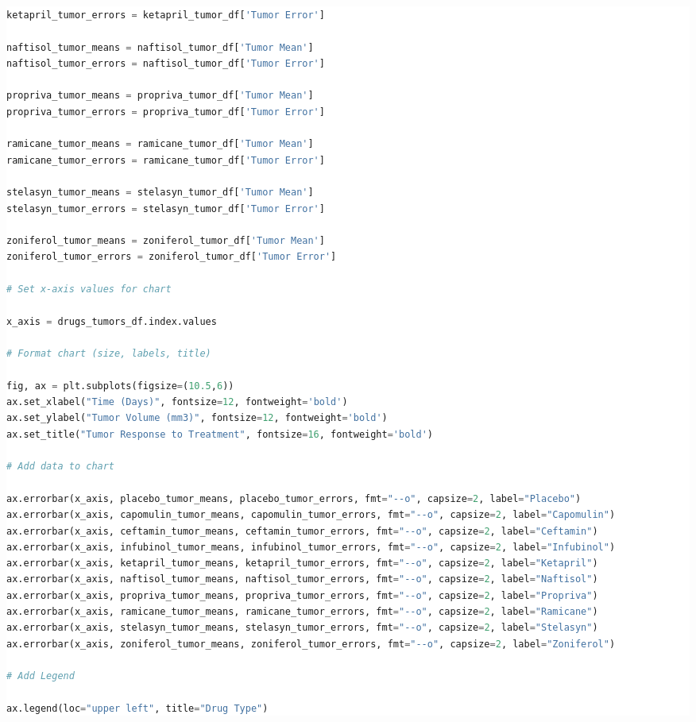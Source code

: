 ```python
ketapril_tumor_errors = ketapril_tumor_df['Tumor Error']

naftisol_tumor_means = naftisol_tumor_df['Tumor Mean']
naftisol_tumor_errors = naftisol_tumor_df['Tumor Error']

propriva_tumor_means = propriva_tumor_df['Tumor Mean']
propriva_tumor_errors = propriva_tumor_df['Tumor Error']

ramicane_tumor_means = ramicane_tumor_df['Tumor Mean']
ramicane_tumor_errors = ramicane_tumor_df['Tumor Error']

stelasyn_tumor_means = stelasyn_tumor_df['Tumor Mean']
stelasyn_tumor_errors = stelasyn_tumor_df['Tumor Error']

zoniferol_tumor_means = zoniferol_tumor_df['Tumor Mean']
zoniferol_tumor_errors = zoniferol_tumor_df['Tumor Error']

# Set x-axis values for chart

x_axis = drugs_tumors_df.index.values

# Format chart (size, labels, title)

fig, ax = plt.subplots(figsize=(10.5,6))
ax.set_xlabel("Time (Days)", fontsize=12, fontweight='bold')
ax.set_ylabel("Tumor Volume (mm3)", fontsize=12, fontweight='bold')
ax.set_title("Tumor Response to Treatment", fontsize=16, fontweight='bold')

# Add data to chart

ax.errorbar(x_axis, placebo_tumor_means, placebo_tumor_errors, fmt="--o", capsize=2, label="Placebo")
ax.errorbar(x_axis, capomulin_tumor_means, capomulin_tumor_errors, fmt="--o", capsize=2, label="Capomulin")
ax.errorbar(x_axis, ceftamin_tumor_means, ceftamin_tumor_errors, fmt="--o", capsize=2, label="Ceftamin")
ax.errorbar(x_axis, infubinol_tumor_means, infubinol_tumor_errors, fmt="--o", capsize=2, label="Infubinol")
ax.errorbar(x_axis, ketapril_tumor_means, ketapril_tumor_errors, fmt="--o", capsize=2, label="Ketapril")
ax.errorbar(x_axis, naftisol_tumor_means, naftisol_tumor_errors, fmt="--o", capsize=2, label="Naftisol")
ax.errorbar(x_axis, propriva_tumor_means, propriva_tumor_errors, fmt="--o", capsize=2, label="Propriva")
ax.errorbar(x_axis, ramicane_tumor_means, ramicane_tumor_errors, fmt="--o", capsize=2, label="Ramicane")
ax.errorbar(x_axis, stelasyn_tumor_means, stelasyn_tumor_errors, fmt="--o", capsize=2, label="Stelasyn")
ax.errorbar(x_axis, zoniferol_tumor_means, zoniferol_tumor_errors, fmt="--o", capsize=2, label="Zoniferol")

# Add Legend

ax.legend(loc="upper left", title="Drug Type")
```
